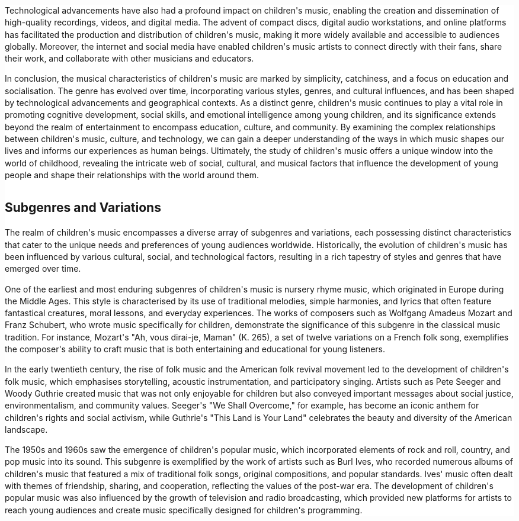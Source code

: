 Technological advancements have also had a profound impact on children's music, enabling the creation and dissemination of high-quality recordings, videos, and digital media. The advent of compact discs, digital audio workstations, and online platforms has facilitated the production and distribution of children's music, making it more widely available and accessible to audiences globally. Moreover, the internet and social media have enabled children's music artists to connect directly with their fans, share their work, and collaborate with other musicians and educators.

In conclusion, the musical characteristics of children's music are marked by simplicity, catchiness, and a focus on education and socialisation. The genre has evolved over time, incorporating various styles, genres, and cultural influences, and has been shaped by technological advancements and geographical contexts. As a distinct genre, children's music continues to play a vital role in promoting cognitive development, social skills, and emotional intelligence among young children, and its significance extends beyond the realm of entertainment to encompass education, culture, and community. By examining the complex relationships between children's music, culture, and technology, we can gain a deeper understanding of the ways in which music shapes our lives and informs our experiences as human beings. Ultimately, the study of children's music offers a unique window into the world of childhood, revealing the intricate web of social, cultural, and musical factors that influence the development of young people and shape their relationships with the world around them.

## Subgenres and Variations

The realm of children's music encompasses a diverse array of subgenres and variations, each possessing distinct characteristics that cater to the unique needs and preferences of young audiences worldwide. Historically, the evolution of children's music has been influenced by various cultural, social, and technological factors, resulting in a rich tapestry of styles and genres that have emerged over time.

One of the earliest and most enduring subgenres of children's music is nursery rhyme music, which originated in Europe during the Middle Ages. This style is characterised by its use of traditional melodies, simple harmonies, and lyrics that often feature fantastical creatures, moral lessons, and everyday experiences. The works of composers such as Wolfgang Amadeus Mozart and Franz Schubert, who wrote music specifically for children, demonstrate the significance of this subgenre in the classical music tradition. For instance, Mozart's "Ah, vous dirai-je, Maman" (K. 265), a set of twelve variations on a French folk song, exemplifies the composer's ability to craft music that is both entertaining and educational for young listeners.

In the early twentieth century, the rise of folk music and the American folk revival movement led to the development of children's folk music, which emphasises storytelling, acoustic instrumentation, and participatory singing. Artists such as Pete Seeger and Woody Guthrie created music that was not only enjoyable for children but also conveyed important messages about social justice, environmentalism, and community values. Seeger's "We Shall Overcome," for example, has become an iconic anthem for children's rights and social activism, while Guthrie's "This Land is Your Land" celebrates the beauty and diversity of the American landscape.

The 1950s and 1960s saw the emergence of children's popular music, which incorporated elements of rock and roll, country, and pop music into its sound. This subgenre is exemplified by the work of artists such as Burl Ives, who recorded numerous albums of children's music that featured a mix of traditional folk songs, original compositions, and popular standards. Ives' music often dealt with themes of friendship, sharing, and cooperation, reflecting the values of the post-war era. The development of children's popular music was also influenced by the growth of television and radio broadcasting, which provided new platforms for artists to reach young audiences and create music specifically designed for children's programming.
